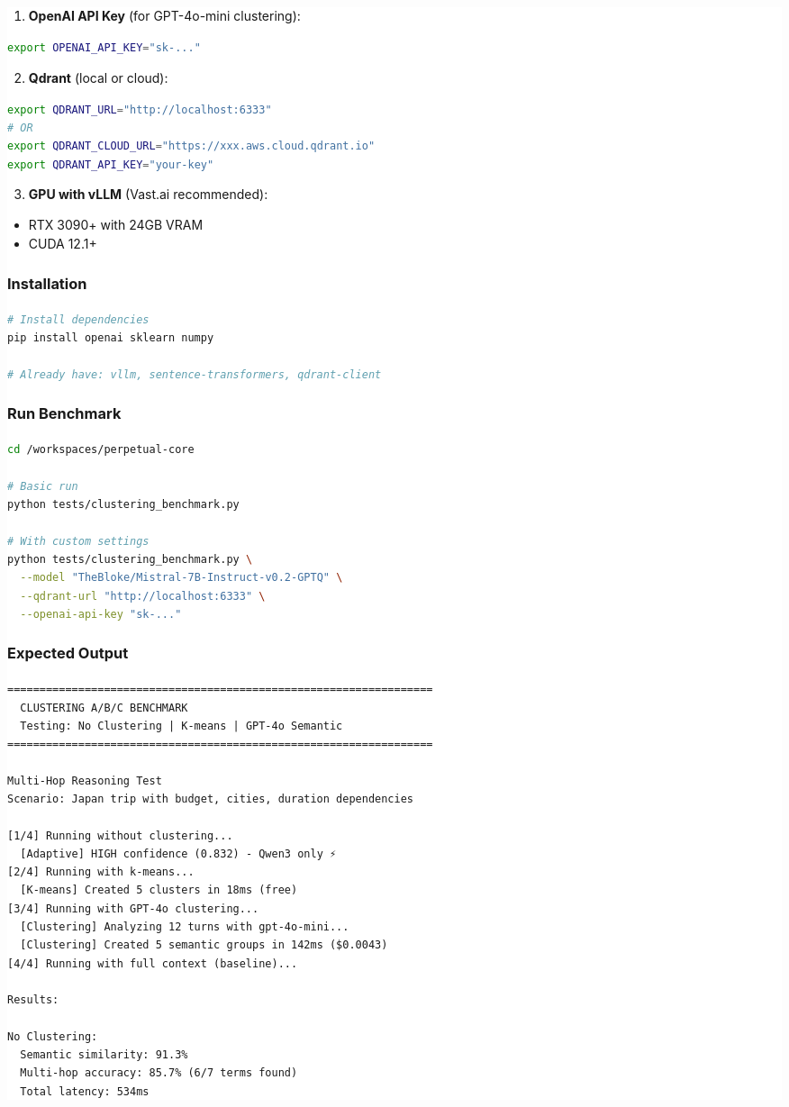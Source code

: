 1. **OpenAI API Key** (for GPT-4o-mini clustering):
```bash
export OPENAI_API_KEY="sk-..."
```

2. **Qdrant** (local or cloud):
```bash
export QDRANT_URL="http://localhost:6333"
# OR
export QDRANT_CLOUD_URL="https://xxx.aws.cloud.qdrant.io"
export QDRANT_API_KEY="your-key"
```

3. **GPU with vLLM** (Vast.ai recommended):
- RTX 3090+ with 24GB VRAM
- CUDA 12.1+

### Installation

```bash
# Install dependencies
pip install openai sklearn numpy

# Already have: vllm, sentence-transformers, qdrant-client
```

### Run Benchmark

```bash
cd /workspaces/perpetual-core

# Basic run
python tests/clustering_benchmark.py

# With custom settings
python tests/clustering_benchmark.py \
  --model "TheBloke/Mistral-7B-Instruct-v0.2-GPTQ" \
  --qdrant-url "http://localhost:6333" \
  --openai-api-key "sk-..."
```

### Expected Output

```
==================================================================
  CLUSTERING A/B/C BENCHMARK
  Testing: No Clustering | K-means | GPT-4o Semantic
==================================================================

Multi-Hop Reasoning Test
Scenario: Japan trip with budget, cities, duration dependencies

[1/4] Running without clustering...
  [Adaptive] HIGH confidence (0.832) - Qwen3 only ⚡
[2/4] Running with k-means...
  [K-means] Created 5 clusters in 18ms (free)
[3/4] Running with GPT-4o clustering...
  [Clustering] Analyzing 12 turns with gpt-4o-mini...
  [Clustering] Created 5 semantic groups in 142ms ($0.0043)
[4/4] Running with full context (baseline)...

Results:

No Clustering:
  Semantic similarity: 91.3%
  Multi-hop accuracy: 85.7% (6/7 terms found)
  Total latency: 534ms
```